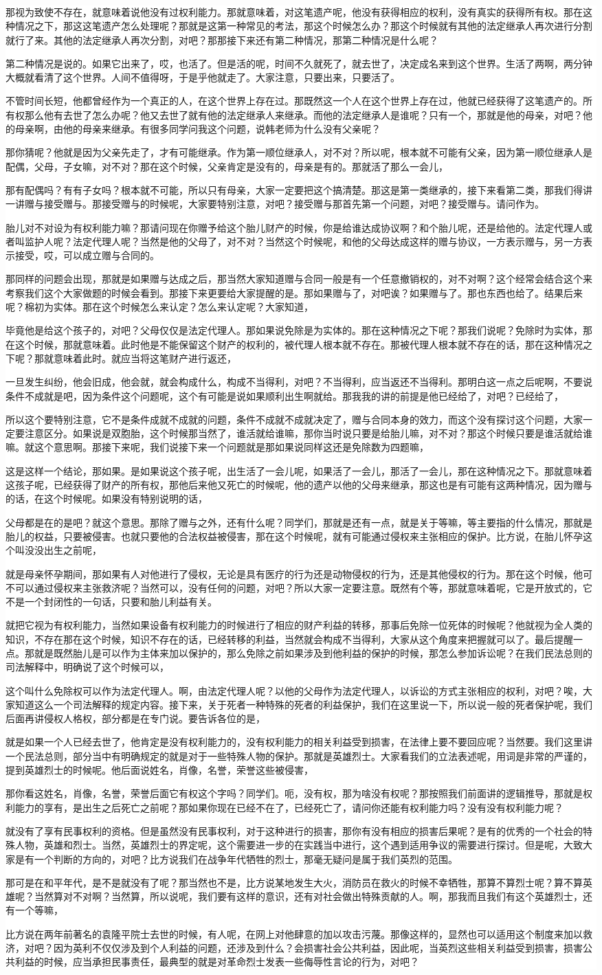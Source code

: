 那视为致使不存在，就意味着说他没有过权利能力。那就意味着，对这笔遗产呢，他没有获得相应的权利，没有真实的获得所有权。那在这种情况之下，那这这笔遗产怎么处理呢？那就是这第一种常见的考法，那这个时候怎么办？那这个时候就有其他的法定继承人再次进行分割就行了来。其他的法定继承人再次分割，对吧？那那接下来还有第二种情况，那第二种情况是什么呢？

第二种情况是说的。如果它出来了，哎，也活了。但是活的呢，时间不久就死了，就去世了，决定成名来到这个世界。生活了两啊，两分钟大概就看清了这个世界。人间不值得呀，于是乎他就走了。大家注意，只要出来，只要活了。

不管时间长短，他都曾经作为一个真正的人，在这个世界上存在过。那既然这一个人在这个世界上存在过，他就已经获得了这笔遗产的。所有权那么他有去世了怎么办呢？他又去世了就有他的法定继承人来继承。而他的法定继承人是谁呢？只有一个，那就是他的母亲，对吧？他的母亲啊，由他的母亲来继承。有很多同学问我这个问题，说韩老师为什么没有父亲呢？

那你猜呢？他就是因为父亲先走了，才有可能继承。作为第一顺位继承人，对不对？所以呢，根本就不可能有父亲，因为第一顺位继承人是配偶，父母，子女嘛，对不对？那在这个时候，父亲肯定是没有的，母亲是有的。那就活了那么一会儿，

那有配偶吗？有有子女吗？根本就不可能，所以只有母亲，大家一定要把这个搞清楚。那这是第一类继承的，接下来看第二类，那我们得讲一讲赠与接受赠与。那接受赠与的时候呢，大家要特别注意，对吧？接受赠与那首先第一个问题，对吧？接受赠与。请问作为。

胎儿对不对设为有权利能力嘛？那请问现在你赠予给这个胎儿财产的时候，你是给谁达成协议啊？和个胎儿呢，还是给他的。法定代理人或者叫监护人呢？法定代理人呢？当然是他的父母了，对不对？当然这个时候呢，和他的父母达成这样的赠与协议，一方表示赠与，另一方表示接受，哎，可以成立赠与合同的。

那同样的问题会出现，那就是如果赠与达成之后，那当然大家知道赠与合同一般是有一个任意撤销权的，对不对啊？这个经常会结合这个来考察我们这个大家做题的时候会看到。那接下来更要给大家提醒的是。那如果赠与了，对吧诶？如果赠与了。那也东西也给了。结果后来呢？棉初为实体。那在这个时候怎么来认定？怎么来认定呢？大家知道，

毕竟他是给这个孩子的，对吧？父母仅仅是法定代理人。那如果说免除是为实体的。那在这种情况之下呢？那我们说呢？免除时为实体，那在这个时候，那就意味着。此时他是不能保留这个财产的权利的，被代理人根本就不存在。那被代理人根本就不存在的话，那在这种情况之下呢？那就意味着此时。就应当将这笔财产进行返还，

一旦发生纠纷，他会旧成，他会就，就会构成什么，构成不当得利，对吧？不当得利，应当返还不当得利。那明白这一点之后呢啊，不要说条件不成就是吧，因为条件这个问题呢，这个有可能是说如果顺利出生啊就给。那我我的讲的前提是他已经给了，对吧？已经给了，

所以这个要特别注意，它不是条件成就不成就的问题，条件不成就不成就决定了，赠与合同本身的效力，而这个没有探讨这个问题，大家一定要注意区分。如果说是双胞胎，这个时候那当然了，谁活就给谁嘛，那你当时说只要是给胎儿嘛，对不对？那这个时候只要是谁活就给谁嘛。就这个意思啊。那接下来呢，我们说接下来一个问题就是那如果说同样这还是免除数为四题嘛，

这是这样一个结论，那如果。是如果说这个孩子呢，出生活了一会儿呢，如果活了一会儿，那活了一会儿，那在这种情况之下。那就意味着这孩子呢，已经获得了财产的所有权，那他后来他又死亡的时候呢，他的遗产以他的父母来继承，那这也是有可能有这两种情况，因为赠与的话，在这个时候呢。如果没有特别说明的话，

父母都是在的是吧？就这个意思。那除了赠与之外，还有什么呢？同学们，那就是还有一点，就是关于等嘛，等主要指的什么情况，那就是胎儿的权益，只要被侵害。也就只要他的合法权益被侵害，那在这个时候呢，就有可能通过侵权来主张相应的保护。比方说，在胎儿怀孕这个叫没没出生之前呢，

就是母亲怀孕期间，那如果有人对他进行了侵权，无论是具有医疗的行为还是动物侵权的行为，还是其他侵权的行为。那在这个时候，他可不可以通过侵权来主张救济呢？当然可以，没有任何的问题，对吧？所以大家一定要注意。既然有个等，那就意味着呢，它是开放式的，它不是一个封闭性的一句话，只要和胎儿利益有关。

就把它视为有权利能力，当然如果设备有权利能力的时候进行了相应的财产利益的转移，那事后免除一位死体的时候呢？他就视为全人类的知识，不存在那在这个时候，知识不存在的话，已经转移的利益，当然就会构成不当得利，大家从这个角度来把握就可以了。最后提醒一点。那就是既然胎儿是可以作为主体来加以保护的，那么免除之前如果涉及到他利益的保护的时候，那怎么参加诉讼呢？在我们民法总则的司法解释中，明确说了这个时候可以，

这个叫什么免除权可以作为法定代理人。啊，由法定代理人呢？以他的父母作为法定代理人，以诉讼的方式主张相应的权利，对吧？唉，大家知道这么一个司法解释的规定内容。接下来，关于死者一种特殊的死者的利益保护，我们在这里说一下，所以说一般的死者保护呢，我们后面再讲侵权人格权，部分都是在专门说。要告诉各位的是，

就是如果一个人已经去世了，他肯定是没有权利能力的，没有权利能力的相关利益受到损害，在法律上要不要回应呢？当然要。我们这里讲一个民法总则，部分当中有明确规定的就是对于一些特殊人物的保护。那就是英雄烈士。大家看我们的立法表述呢，用词是非常的严谨的，提到英雄烈士的时候呢。他后面说姓名，肖像，名誉，荣誉这些被侵害，

那你看这姓名，肖像，名誉，荣誉后面它有权这个字吗？同学们。呃，没有权，那为啥没有权呢？那按照我们前面讲的逻辑推导，那就是权利能力的享有，是出生之后死亡之前呢？那如果你现在已经不在了，已经死亡了，请问你还能有权利能力吗？没有没有权利能力呢？

就没有了享有民事权利的资格。但是虽然没有民事权利，对于这种进行的损害，那你有没有相应的损害后果呢？是有的优秀的一个社会的特殊人物，英雄和烈士。当然，英雄烈士的界定呢，这个需要进一步的在实践当中进行，这个遇到适用争议的需要进行探讨。但是呢，大致大家是有一个判断的方向的，对吧？比方说我们在战争年代牺牲的烈士，那毫无疑问是属于我们英烈的范围。

那可是在和平年代，是不是就没有了呢？那当然也不是，比方说某地发生大火，消防员在救火的时候不幸牺牲，那算不算烈士呢？算不算英雄呢？当然算对不对啊？当然算，所以说呢，我们要有这样的意识，还有对社会做出特殊贡献的人。啊，那我而且我们有这个英雄烈士，还有一个等嘛，

比方说在两年前著名的袁隆平院士去世的时候，有人呢，在网上对他肆意的加以攻击污蔑。那像这样的，显然也可以适用这个制度来加以救济，对吧？因为英利不仅仅涉及到个人利益的问题，还涉及到什么？会损害社会公共利益，因此呢，当英烈这些相关利益受到损害，损害公共利益的时候，应当承担民事责任，最典型的就是对革命烈士发表一些侮辱性言论的行为，对吧？
